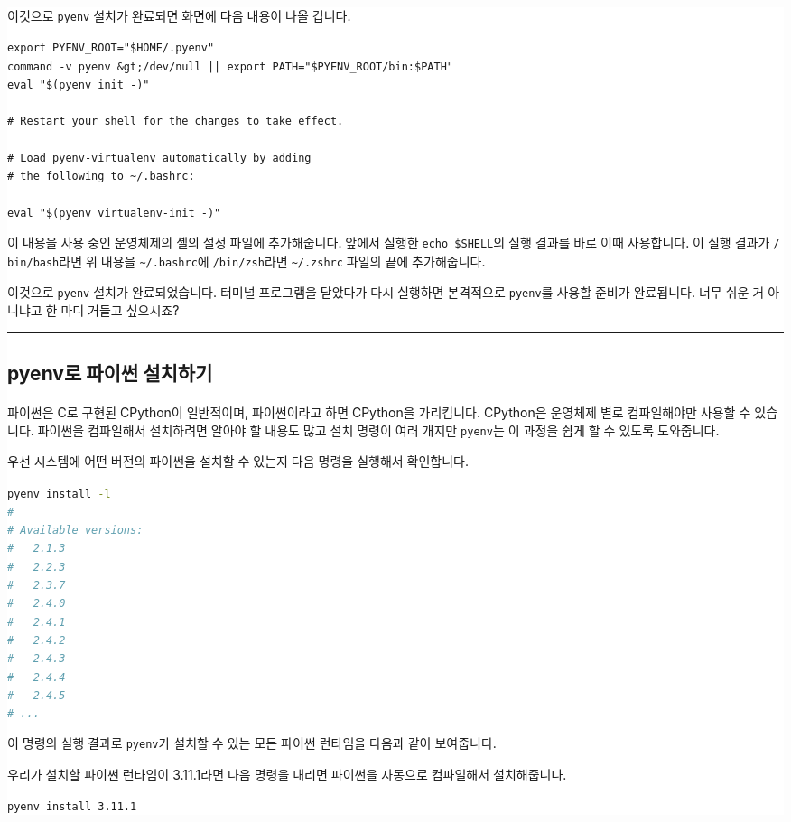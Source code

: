 이것으로 `pyenv` 설치가 완료되면 화면에 다음 내용이 나올 겁니다.

```bash_profile
export PYENV_ROOT="$HOME/.pyenv"
command -v pyenv &gt;/dev/null || export PATH="$PYENV_ROOT/bin:$PATH"
eval "$(pyenv init -)"

# Restart your shell for the changes to take effect.

# Load pyenv-virtualenv automatically by adding
# the following to ~/.bashrc:

eval "$(pyenv virtualenv-init -)"
```

이 내용을 사용 중인 운영체제의 셸의 설정 파일에 추가해줍니다. 앞에서 실행한 <FontIcon icon="fas fa-terminal"/>`echo $SHELL`의 실행 결과를 바로 이때 사용합니다. 이 실행 결과가 <FontIcon icon="fas fa-folder-open"/>`/bin/bash`라면 위 내용을 <FontIcon icon="fas fa-folder-open"/>`~/.bashrc`에 <FontIcon icon="fas fa-folder-open"/>`/bin/zsh`라면 <FontIcon icon="fas fa-folder-open"/>`~/.zshrc` 파일의 끝에 추가해줍니다.

이것으로 `pyenv` 설치가 완료되었습니다. 터미널 프로그램을 닫았다가 다시 실행하면 본격적으로 `pyenv`를 사용할 준비가 완료됩니다. 너무 쉬운 거 아니냐고 한 마디 거들고 싶으시죠?

---

## pyenv로 파이썬 설치하기

파이썬은 C로 구현된 CPython이 일반적이며, 파이썬이라고 하면 CPython을 가리킵니다. CPython은 운영체제 별로 컴파일해야만 사용할 수 있습니다. 파이썬을 컴파일해서 설치하려면 알아야 할 내용도 많고 설치 명령이 여러 개지만 `pyenv`는 이 과정을 쉽게 할 수 있도록 도와줍니다.

우선 시스템에 어떤 버전의 파이썬을 설치할 수 있는지 다음 명령을 실행해서 확인합니다.

```sh
pyenv install -l
#
# Available versions:
#   2.1.3
#   2.2.3
#   2.3.7
#   2.4.0
#   2.4.1
#   2.4.2
#   2.4.3
#   2.4.4
#   2.4.5
# ...
```

이 명령의 실행 결과로 `pyenv`가 설치할 수 있는 모든 파이썬 런타임을 다음과 같이 보여줍니다.

우리가 설치할 파이썬 런타임이 3.11.1라면 다음 명령을 내리면 파이썬을 자동으로 컴파일해서 설치해줍니다.

```sh
pyenv install 3.11.1
```
